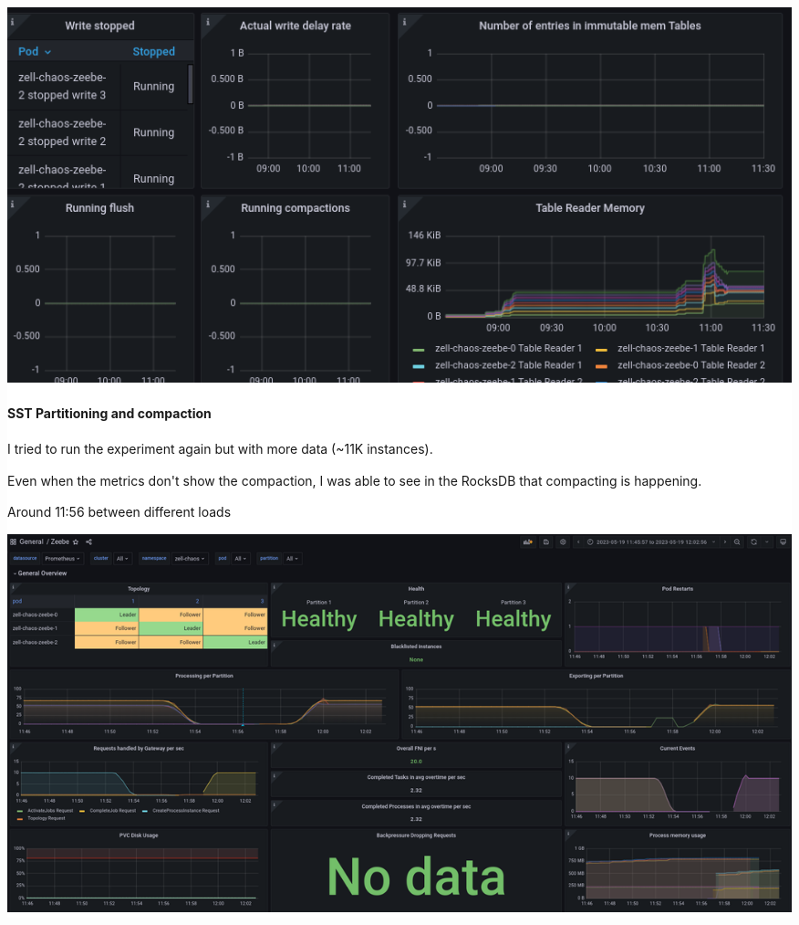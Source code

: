 ![rocks](second-exp-rocks.png)


#### SST Partitioning and compaction

I tried to run the experiment again but with more data (~11K instances).

Even when the metrics don't show the compaction, I was able to see in the RocksDB that compacting is happening.

Around 11:56 between different loads

![thirdrun](thirdrun.png)
